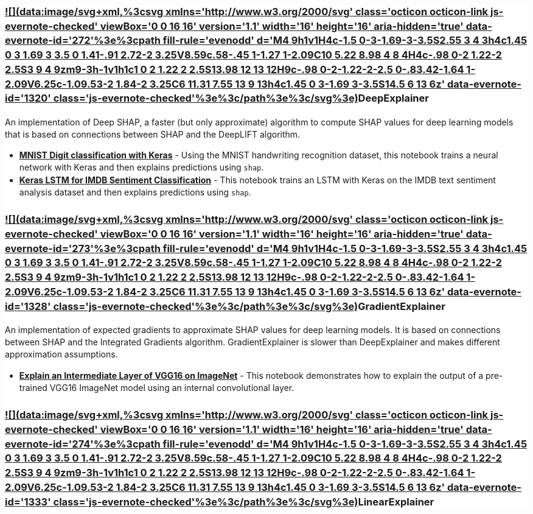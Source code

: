 ### [![](data:image/svg+xml,%3csvg xmlns='http://www.w3.org/2000/svg' class='octicon octicon-link js-evernote-checked' viewBox='0 0 16 16' version='1.1' width='16' height='16' aria-hidden='true' data-evernote-id='272'%3e%3cpath fill-rule='evenodd' d='M4 9h1v1H4c-1.5 0-3-1.69-3-3.5S2.55 3 4 3h4c1.45 0 3 1.69 3 3.5 0 1.41-.91 2.72-2 3.25V8.59c.58-.45 1-1.27 1-2.09C10 5.22 8.98 4 8 4H4c-.98 0-2 1.22-2 2.5S3 9 4 9zm9-3h-1v1h1c1 0 2 1.22 2 2.5S13.98 12 13 12H9c-.98 0-2-1.22-2-2.5 0-.83.42-1.64 1-2.09V6.25c-1.09.53-2 1.84-2 3.25C6 11.31 7.55 13 9 13h4c1.45 0 3-1.69 3-3.5S14.5 6 13 6z' data-evernote-id='1320' class='js-evernote-checked'%3e%3c/path%3e%3c/svg%3e)](https://github.com/slundberg/shap#deepexplainer)DeepExplainer

An implementation of Deep SHAP, a faster (but only approximate) algorithm to compute SHAP values for deep learning models that is based on connections between SHAP and the DeepLIFT algorithm.

- [**MNIST Digit classification with Keras**](https://slundberg.github.io/shap/notebooks/deep_explainer/Front%20Page%20DeepExplainer%20MNIST%20Example.html) - Using the MNIST handwriting recognition dataset, this notebook trains a neural network with Keras and then explains predictions using `shap`.
- [**Keras LSTM for IMDB Sentiment Classification**](https://slundberg.github.io/shap/notebooks/deep_explainer/Keras%20LSTM%20for%20IMDB%20Sentiment%20Classification.html) - This notebook trains an LSTM with Keras on the IMDB text sentiment analysis dataset and then explains predictions using `shap`.

### [![](data:image/svg+xml,%3csvg xmlns='http://www.w3.org/2000/svg' class='octicon octicon-link js-evernote-checked' viewBox='0 0 16 16' version='1.1' width='16' height='16' aria-hidden='true' data-evernote-id='273'%3e%3cpath fill-rule='evenodd' d='M4 9h1v1H4c-1.5 0-3-1.69-3-3.5S2.55 3 4 3h4c1.45 0 3 1.69 3 3.5 0 1.41-.91 2.72-2 3.25V8.59c.58-.45 1-1.27 1-2.09C10 5.22 8.98 4 8 4H4c-.98 0-2 1.22-2 2.5S3 9 4 9zm9-3h-1v1h1c1 0 2 1.22 2 2.5S13.98 12 13 12H9c-.98 0-2-1.22-2-2.5 0-.83.42-1.64 1-2.09V6.25c-1.09.53-2 1.84-2 3.25C6 11.31 7.55 13 9 13h4c1.45 0 3-1.69 3-3.5S14.5 6 13 6z' data-evernote-id='1328' class='js-evernote-checked'%3e%3c/path%3e%3c/svg%3e)](https://github.com/slundberg/shap#gradientexplainer)GradientExplainer

An implementation of expected gradients to approximate SHAP values for deep learning models. It is based on connections between SHAP and the Integrated Gradients algorithm. GradientExplainer is slower than DeepExplainer and makes different approximation assumptions.

- [**Explain an Intermediate Layer of VGG16 on ImageNet**](https://slundberg.github.io/shap/notebooks/gradient_explainer/Explain%20an%20Intermediate%20Layer%20of%20VGG16%20on%20ImageNet.html) - This notebook demonstrates how to explain the output of a pre-trained VGG16 ImageNet model using an internal convolutional layer.

### [![](data:image/svg+xml,%3csvg xmlns='http://www.w3.org/2000/svg' class='octicon octicon-link js-evernote-checked' viewBox='0 0 16 16' version='1.1' width='16' height='16' aria-hidden='true' data-evernote-id='274'%3e%3cpath fill-rule='evenodd' d='M4 9h1v1H4c-1.5 0-3-1.69-3-3.5S2.55 3 4 3h4c1.45 0 3 1.69 3 3.5 0 1.41-.91 2.72-2 3.25V8.59c.58-.45 1-1.27 1-2.09C10 5.22 8.98 4 8 4H4c-.98 0-2 1.22-2 2.5S3 9 4 9zm9-3h-1v1h1c1 0 2 1.22 2 2.5S13.98 12 13 12H9c-.98 0-2-1.22-2-2.5 0-.83.42-1.64 1-2.09V6.25c-1.09.53-2 1.84-2 3.25C6 11.31 7.55 13 9 13h4c1.45 0 3-1.69 3-3.5S14.5 6 13 6z' data-evernote-id='1333' class='js-evernote-checked'%3e%3c/path%3e%3c/svg%3e)](https://github.com/slundberg/shap#linearexplainer)LinearExplainer

